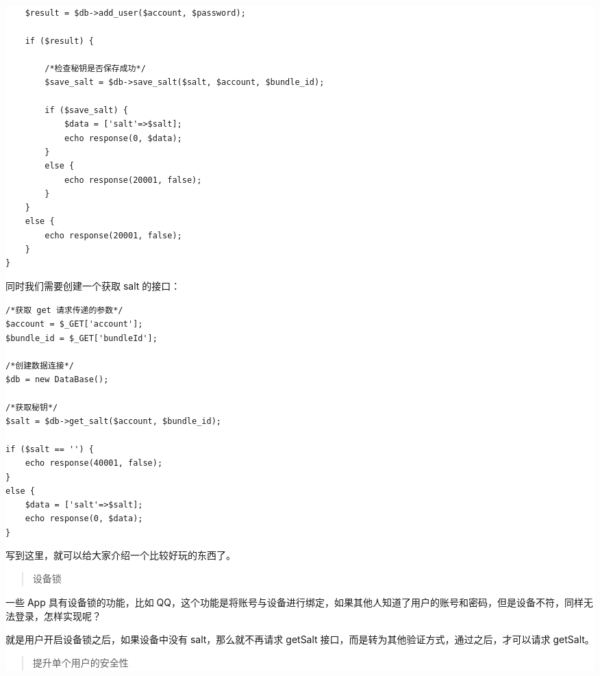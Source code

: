 ```
    $result = $db->add_user($account, $password);

    if ($result) {

        /*检查秘钥是否保存成功*/
        $save_salt = $db->save_salt($salt, $account, $bundle_id);

        if ($save_salt) {
            $data = ['salt'=>$salt];
            echo response(0, $data);
        }
        else {
            echo response(20001, false);
        }
    }
    else {
        echo response(20001, false);
    }
}

```

同时我们需要创建一个获取 salt 的接口：

```
/*获取 get 请求传递的参数*/
$account = $_GET['account'];
$bundle_id = $_GET['bundleId'];

/*创建数据连接*/
$db = new DataBase();

/*获取秘钥*/
$salt = $db->get_salt($account, $bundle_id);

if ($salt == '') {
    echo response(40001, false);
}
else {
    $data = ['salt'=>$salt];
    echo response(0, $data);
}

```
写到这里，就可以给大家介绍一个比较好玩的东西了。

> 设备锁

一些 App 具有设备锁的功能，比如 QQ，这个功能是将账号与设备进行绑定，如果其他人知道了用户的账号和密码，但是设备不符，同样无法登录，怎样实现呢？

就是用户开启设备锁之后，如果设备中没有 salt，那么就不再请求 getSalt 接口，而是转为其他验证方式，通过之后，才可以请求 getSalt。

> 提升单个用户的安全性
